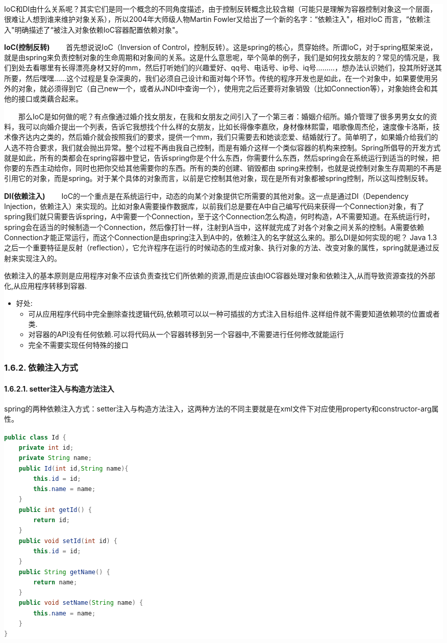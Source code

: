 IoC和DI由什么关系呢？其实它们是同一个概念的不同角度描述，由于控制反转概念比较含糊（可能只是理解为容器控制对象这一个层面，很难让人想到谁来维护对象关系），所以2004年大师级人物Martin Fowler又给出了一个新的名字：“依赖注入"，相对IoC 而言，“依赖注入"明确描述了“被注入对象依赖IoC容器配置依赖对象"。


**IoC(控制反转)**
　　首先想说说IoC（Inversion of Control，控制反转）。这是spring的核心，贯穿始终。所谓IoC，对于spring框架来说，就是由spring来负责控制对象的生命周期和对象间的关系。这是什么意思呢，举个简单的例子，我们是如何找女朋友的？常见的情况是，我们到处去看哪里有长得漂亮身材又好的mm，然后打听她们的兴趣爱好、qq号、电话号、ip号、iq号………，想办法认识她们，投其所好送其所要，然后嘿嘿……这个过程是复杂深奥的，我们必须自己设计和面对每个环节。传统的程序开发也是如此，在一个对象中，如果要使用另外的对象，就必须得到它（自己new一个，或者从JNDI中查询一个），使用完之后还要将对象销毁（比如Connection等），对象始终会和其他的接口或类藕合起来。

　　那么IoC是如何做的呢？有点像通过婚介找女朋友，在我和女朋友之间引入了一个第三者：婚姻介绍所。婚介管理了很多男男女女的资料，我可以向婚介提出一个列表，告诉它我想找个什么样的女朋友，比如长得像李嘉欣，身材像林熙雷，唱歌像周杰伦，速度像卡洛斯，技术像齐达内之类的，然后婚介就会按照我们的要求，提供一个mm，我们只需要去和她谈恋爱、结婚就行了。简单明了，如果婚介给我们的人选不符合要求，我们就会抛出异常。整个过程不再由我自己控制，而是有婚介这样一个类似容器的机构来控制。Spring所倡导的开发方式就是如此，所有的类都会在spring容器中登记，告诉spring你是个什么东西，你需要什么东西，然后spring会在系统运行到适当的时候，把你要的东西主动给你，同时也把你交给其他需要你的东西。所有的类的创建、销毁都由 spring来控制，也就是说控制对象生存周期的不再是引用它的对象，而是spring。对于某个具体的对象而言，以前是它控制其他对象，现在是所有对象都被spring控制，所以这叫控制反转。

**DI(依赖注入)**
　　IoC的一个重点是在系统运行中，动态的向某个对象提供它所需要的其他对象。这一点是通过DI（Dependency Injection，依赖注入）来实现的。比如对象A需要操作数据库，以前我们总是要在A中自己编写代码来获得一个Connection对象，有了 spring我们就只需要告诉spring，A中需要一个Connection，至于这个Connection怎么构造，何时构造，A不需要知道。在系统运行时，spring会在适当的时候制造一个Connection，然后像打针一样，注射到A当中，这样就完成了对各个对象之间关系的控制。A需要依赖 Connection才能正常运行，而这个Connection是由spring注入到A中的，依赖注入的名字就这么来的。那么DI是如何实现的呢？ Java 1.3之后一个重要特征是反射（reflection），它允许程序在运行的时候动态的生成对象、执行对象的方法、改变对象的属性，spring就是通过反射来实现注入的。

依赖注入的基本原则是应用程序对象不应该负责查找它们所依赖的资源,而是应该由IOC容器处理对象和依赖注入,从而导致资源查找的外部化,从应用程序转移到容器.
* 好处:
    * 可从应用程序代码中完全删除查找逻辑代码,依赖项可以以一种可插拔的方式注入目标组件.这样组件就不需要知道依赖项的位置或者类.
    * 对容器的API没有任何依赖.可以将代码从一个容器转移到另一个容器中,不需要进行任何修改就能运行
    * 完全不需要实现任何特殊的接口



### 1.6.2. 依赖注入方式

#### 1.6.2.1. setter注入与构造方法注入
spring的两种依赖注入方式：setter注入与构造方法注入，这两种方法的不同主要就是在xml文件下对应使用property和constructor-arg属性。

```java
public class Id {  
    private int id;  
    private String name;  
    public Id(int id,String name){  
        this.id = id;  
        this.name = name;  
    }  
    public int getId() {  
        return id;  
    }  
    public void setId(int id) {  
        this.id = id;  
    }  
    public String getName() {  
        return name;  
    }  
    public void setName(String name) {  
        this.name = name;  
    }  
}  

```
